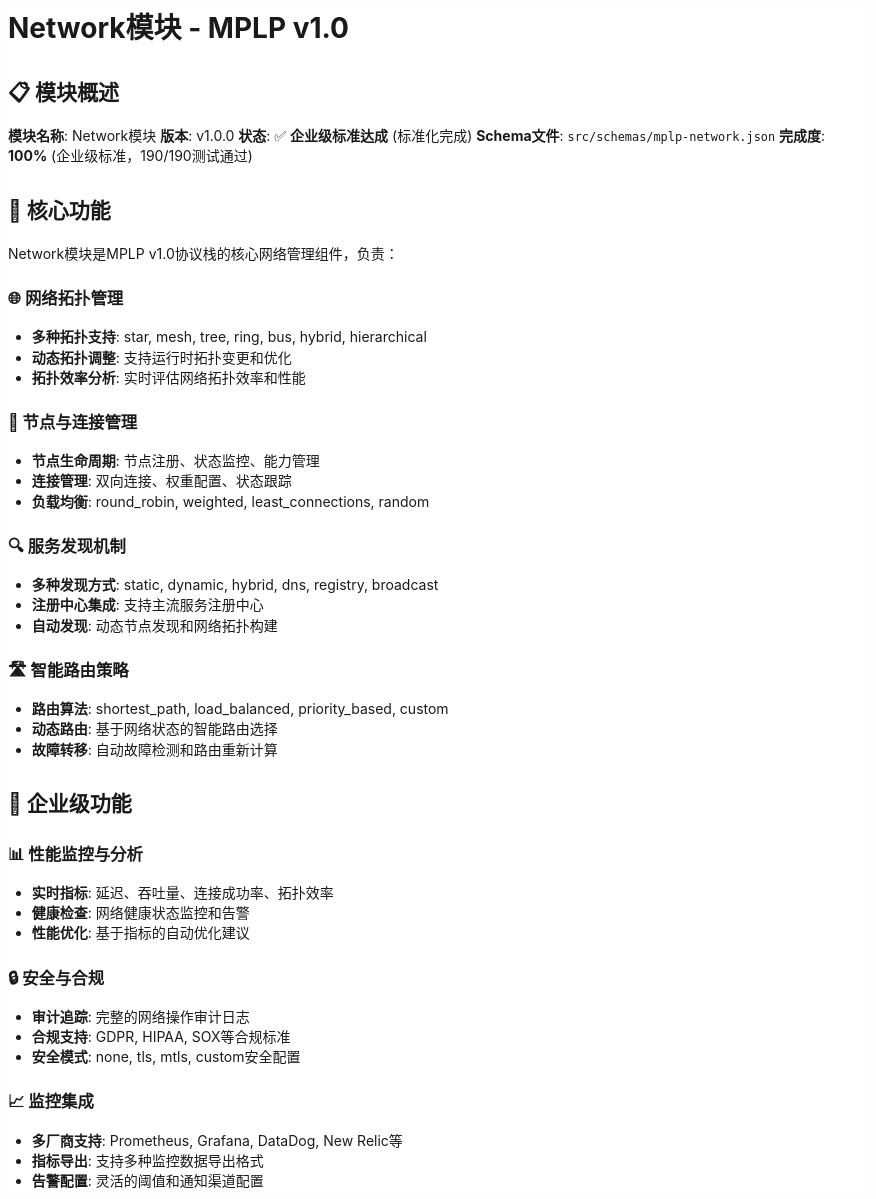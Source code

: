 # Network模块 - MPLP v1.0

## 📋 **模块概述**

**模块名称**: Network模块
**版本**: v1.0.0
**状态**: ✅ **企业级标准达成** (标准化完成)
**Schema文件**: `src/schemas/mplp-network.json`
**完成度**: **100%** (企业级标准，190/190测试通过)

## 🎯 **核心功能**

Network模块是MPLP v1.0协议栈的核心网络管理组件，负责：

### **🌐 网络拓扑管理**
- **多种拓扑支持**: star, mesh, tree, ring, bus, hybrid, hierarchical
- **动态拓扑调整**: 支持运行时拓扑变更和优化
- **拓扑效率分析**: 实时评估网络拓扑效率和性能

### **🔗 节点与连接管理**
- **节点生命周期**: 节点注册、状态监控、能力管理
- **连接管理**: 双向连接、权重配置、状态跟踪
- **负载均衡**: round_robin, weighted, least_connections, random

### **🔍 服务发现机制**
- **多种发现方式**: static, dynamic, hybrid, dns, registry, broadcast
- **注册中心集成**: 支持主流服务注册中心
- **自动发现**: 动态节点发现和网络拓扑构建

### **🛣️ 智能路由策略**
- **路由算法**: shortest_path, load_balanced, priority_based, custom
- **动态路由**: 基于网络状态的智能路由选择
- **故障转移**: 自动故障检测和路由重新计算

## 🏢 **企业级功能**

### **📊 性能监控与分析**
- **实时指标**: 延迟、吞吐量、连接成功率、拓扑效率
- **健康检查**: 网络健康状态监控和告警
- **性能优化**: 基于指标的自动优化建议

### **🔒 安全与合规**
- **审计追踪**: 完整的网络操作审计日志
- **合规支持**: GDPR, HIPAA, SOX等合规标准
- **安全模式**: none, tls, mtls, custom安全配置

### **📈 监控集成**
- **多厂商支持**: Prometheus, Grafana, DataDog, New Relic等
- **指标导出**: 支持多种监控数据导出格式
- **告警配置**: 灵活的阈值和通知渠道配置
